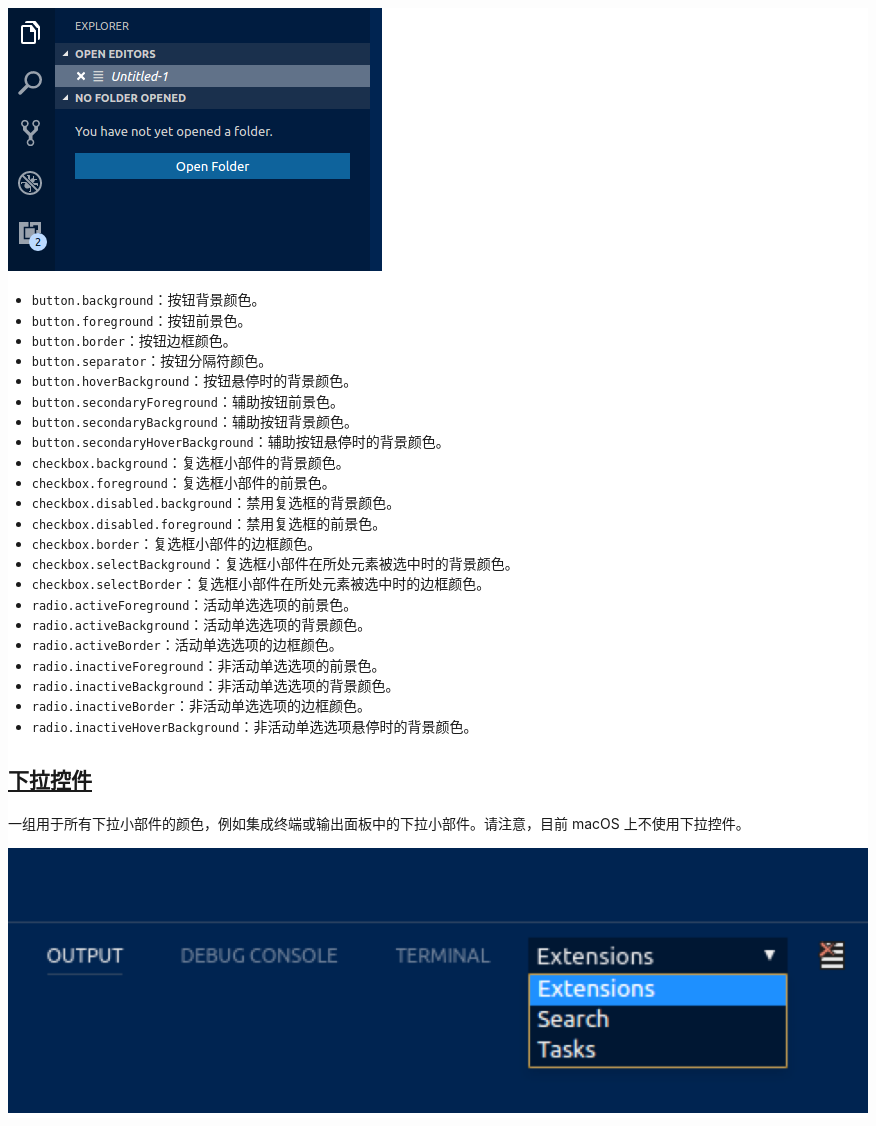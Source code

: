 ![button control](LV07-主题颜色/img/button.png)

- `button.background`：按钮背景颜色。
- `button.foreground`：按钮前景色。
- `button.border`：按钮边框颜色。
- `button.separator`：按钮分隔符颜色。
- `button.hoverBackground`：按钮悬停时的背景颜色。
- `button.secondaryForeground`：辅助按钮前景色。
- `button.secondaryBackground`：辅助按钮背景颜色。
- `button.secondaryHoverBackground`：辅助按钮悬停时的背景颜色。
- `checkbox.background`：复选框小部件的背景颜色。
- `checkbox.foreground`：复选框小部件的前景色。
- `checkbox.disabled.background`：禁用复选框的背景颜色。
- `checkbox.disabled.foreground`：禁用复选框的前景色。
- `checkbox.border`：复选框小部件的边框颜色。
- `checkbox.selectBackground`：复选框小部件在所处元素被选中时的背景颜色。
- `checkbox.selectBorder`：复选框小部件在所处元素被选中时的边框颜色。
- `radio.activeForeground`：活动单选选项的前景色。
- `radio.activeBackground`：活动单选选项的背景颜色。
- `radio.activeBorder`：活动单选选项的边框颜色。
- `radio.inactiveForeground`：非活动单选选项的前景色。
- `radio.inactiveBackground`：非活动单选选项的背景颜色。
- `radio.inactiveBorder`：非活动单选选项的边框颜色。
- `radio.inactiveHoverBackground`：非活动单选选项悬停时的背景颜色。

## [下拉控件](https://vscode.js.cn/api/references/theme-color#dropdown-control)

一组用于所有下拉小部件的颜色，例如集成终端或输出面板中的下拉小部件。请注意，目前 macOS 上不使用下拉控件。

![dropdown control](LV07-主题颜色/img/dropdown.png)
